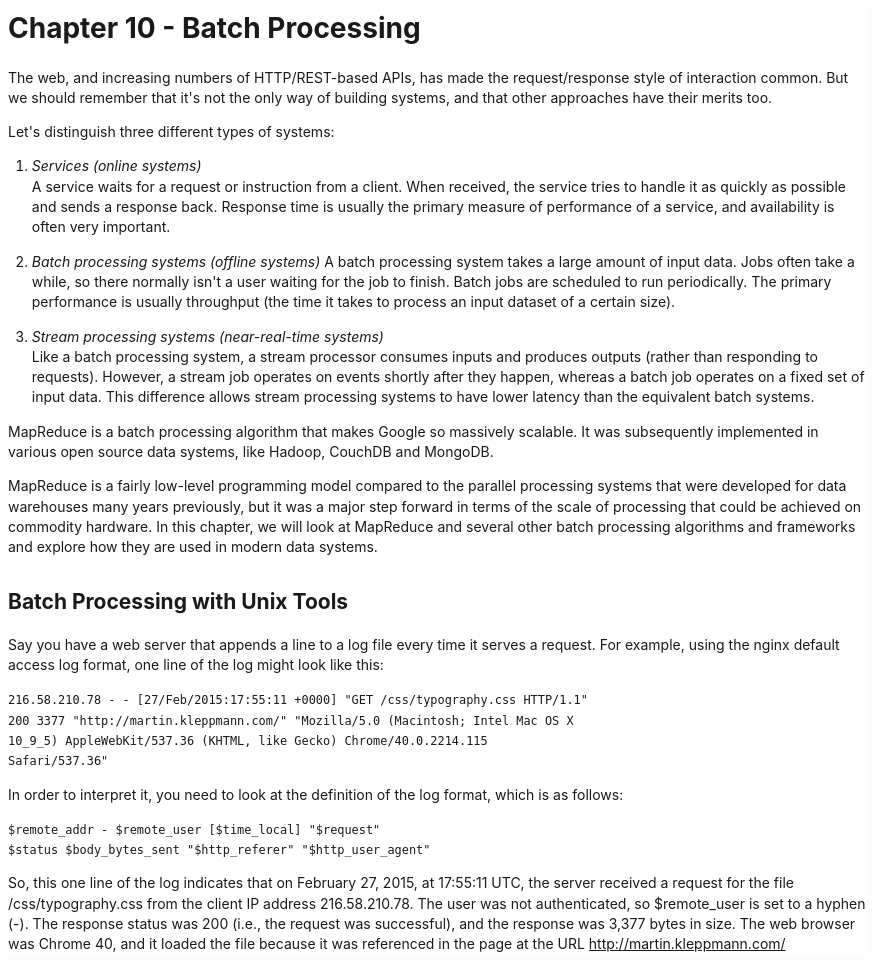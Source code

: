 # Chapter 10 - Batch Processing
The web, and increasing numbers of HTTP/REST-based APIs, has made the request/response style of interaction common. But we should remember that it's not the only way of building systems, and that other approaches have their merits too.

Let's distinguish three different types of systems:

1. *Services (online systems)*  
A service waits for a request or instruction from a client. When received, the service tries to handle it as quickly as possible and sends a response back. Response time is usually the primary measure of performance of a service, and availability is often very important.

2. *Batch processing systems (offline systems)*
A batch processing system takes a large amount of input data. Jobs often take a while, so there normally isn't a user waiting for the job to finish. Batch jobs are scheduled to run periodically. The primary performance is usually throughput (the time it takes to process an input dataset of a certain size).

3. *Stream processing systems (near-real-time systems)*  
Like a batch processing system, a stream processor consumes inputs and produces outputs (rather than responding to requests). However, a stream job operates on events shortly after they happen, whereas a batch job operates on a fixed set of input data. This difference allows stream processing systems to have lower latency than the equivalent batch systems.

MapReduce is a batch processing algorithm that makes Google so massively scalable. It was subsequently implemented in various open source data systems, like Hadoop, CouchDB and MongoDB.

MapReduce is a fairly low-level programming model compared to the parallel processing systems that were developed for data warehouses many years previously, but it was a major step forward in terms of the scale of processing that could be achieved on commodity hardware. In this chapter, we will look at MapReduce and several other batch processing algorithms and frameworks and explore how they are used in modern data systems.

## Batch Processing with Unix Tools
Say you have a web server that appends a line to a log file every time it serves a request. For example, using the nginx default access log format, one line of the log might look like this:
```
216.58.210.78 - - [27/Feb/2015:17:55:11 +0000] "GET /css/typography.css HTTP/1.1"
200 3377 "http://martin.kleppmann.com/" "Mozilla/5.0 (Macintosh; Intel Mac OS X
10_9_5) AppleWebKit/537.36 (KHTML, like Gecko) Chrome/40.0.2214.115
Safari/537.36"
```
In order to interpret it, you need to look at the definition of the log format, which is as follows:
```
$remote_addr - $remote_user [$time_local] "$request"
$status $body_bytes_sent "$http_referer" "$http_user_agent"
```
So, this one line of the log indicates that on February 27, 2015, at 17:55:11 UTC, the server received a request for the file /css/typography.css from the client IP address 216.58.210.78. The user was not authenticated, so $remote_user is set to a hyphen (-). The response status was 200 (i.e., the request was successful), and the response was 3,377 bytes in size. The web browser was Chrome 40, and it loaded the file because it was referenced in the page at the URL http://martin.kleppmann.com/
